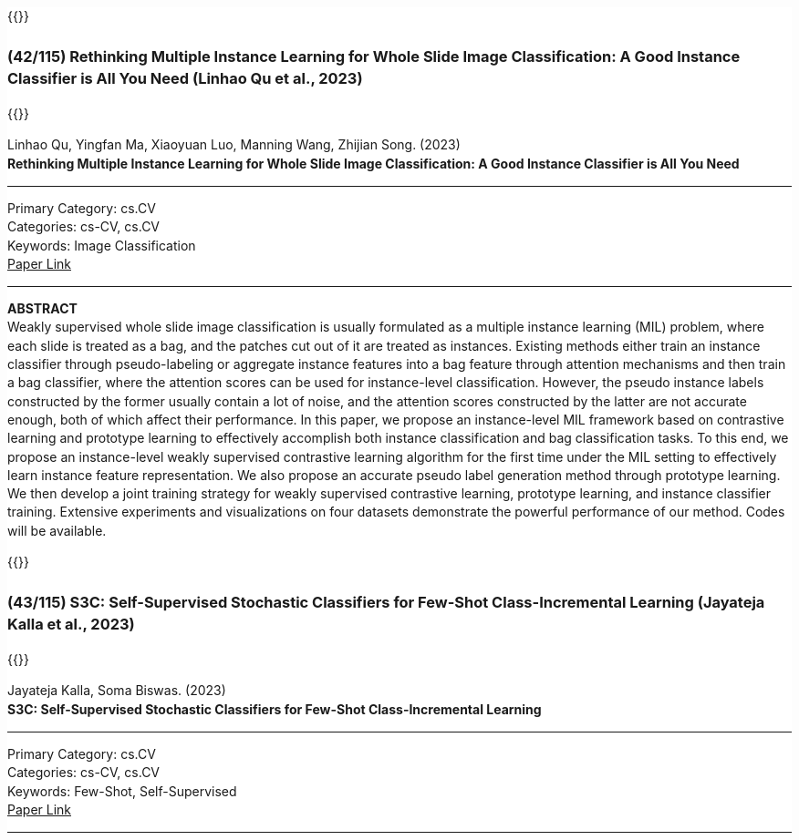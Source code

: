 {{</citation>}}


### (42/115) Rethinking Multiple Instance Learning for Whole Slide Image Classification: A Good Instance Classifier is All You Need (Linhao Qu et al., 2023)

{{<citation>}}

Linhao Qu, Yingfan Ma, Xiaoyuan Luo, Manning Wang, Zhijian Song. (2023)  
**Rethinking Multiple Instance Learning for Whole Slide Image Classification: A Good Instance Classifier is All You Need**  

---
Primary Category: cs.CV  
Categories: cs-CV, cs.CV  
Keywords: Image Classification  
[Paper Link](http://arxiv.org/abs/2307.02249v1)  

---


**ABSTRACT**  
Weakly supervised whole slide image classification is usually formulated as a multiple instance learning (MIL) problem, where each slide is treated as a bag, and the patches cut out of it are treated as instances. Existing methods either train an instance classifier through pseudo-labeling or aggregate instance features into a bag feature through attention mechanisms and then train a bag classifier, where the attention scores can be used for instance-level classification. However, the pseudo instance labels constructed by the former usually contain a lot of noise, and the attention scores constructed by the latter are not accurate enough, both of which affect their performance. In this paper, we propose an instance-level MIL framework based on contrastive learning and prototype learning to effectively accomplish both instance classification and bag classification tasks. To this end, we propose an instance-level weakly supervised contrastive learning algorithm for the first time under the MIL setting to effectively learn instance feature representation. We also propose an accurate pseudo label generation method through prototype learning. We then develop a joint training strategy for weakly supervised contrastive learning, prototype learning, and instance classifier training. Extensive experiments and visualizations on four datasets demonstrate the powerful performance of our method. Codes will be available.

{{</citation>}}


### (43/115) S3C: Self-Supervised Stochastic Classifiers for Few-Shot Class-Incremental Learning (Jayateja Kalla et al., 2023)

{{<citation>}}

Jayateja Kalla, Soma Biswas. (2023)  
**S3C: Self-Supervised Stochastic Classifiers for Few-Shot Class-Incremental Learning**  

---
Primary Category: cs.CV  
Categories: cs-CV, cs.CV  
Keywords: Few-Shot, Self-Supervised  
[Paper Link](http://arxiv.org/abs/2307.02246v1)  

---